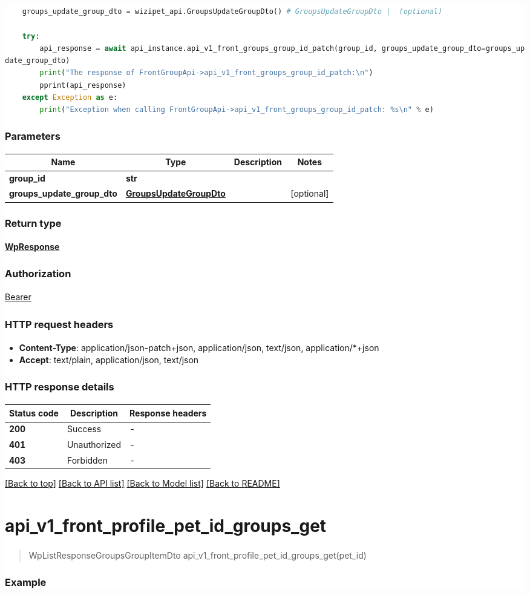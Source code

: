 ```python
    groups_update_group_dto = wizipet_api.GroupsUpdateGroupDto() # GroupsUpdateGroupDto |  (optional)

    try:
        api_response = await api_instance.api_v1_front_groups_group_id_patch(group_id, groups_update_group_dto=groups_update_group_dto)
        print("The response of FrontGroupApi->api_v1_front_groups_group_id_patch:\n")
        pprint(api_response)
    except Exception as e:
        print("Exception when calling FrontGroupApi->api_v1_front_groups_group_id_patch: %s\n" % e)
```



### Parameters


Name | Type | Description  | Notes
------------- | ------------- | ------------- | -------------
 **group_id** | **str**|  | 
 **groups_update_group_dto** | [**GroupsUpdateGroupDto**](GroupsUpdateGroupDto.md)|  | [optional] 

### Return type

[**WpResponse**](WpResponse.md)

### Authorization

[Bearer](../README.md#Bearer)

### HTTP request headers

 - **Content-Type**: application/json-patch+json, application/json, text/json, application/*+json
 - **Accept**: text/plain, application/json, text/json

### HTTP response details

| Status code | Description | Response headers |
|-------------|-------------|------------------|
**200** | Success |  -  |
**401** | Unauthorized |  -  |
**403** | Forbidden |  -  |

[[Back to top]](#) [[Back to API list]](../README.md#documentation-for-api-endpoints) [[Back to Model list]](../README.md#documentation-for-models) [[Back to README]](../README.md)

# **api_v1_front_profile_pet_id_groups_get**
> WpListResponseGroupsGroupItemDto api_v1_front_profile_pet_id_groups_get(pet_id)



### Example
